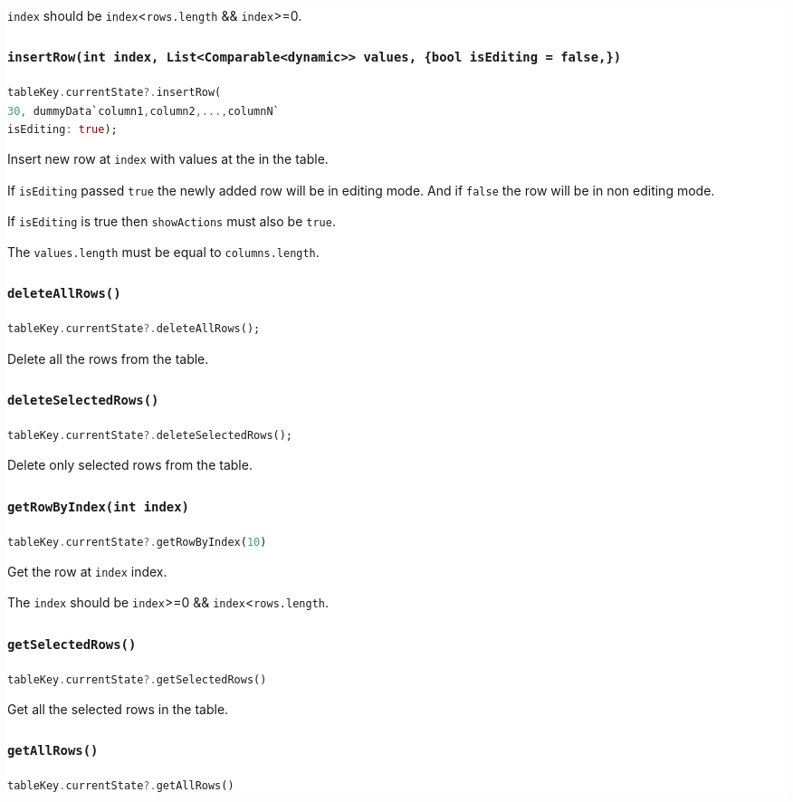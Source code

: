 `index` should be `index`<`rows.length` && `index`>=0.

### `insertRow(int index, List<Comparable<dynamic>> values, {bool isEditing = false,})`

```dart
tableKey.currentState?.insertRow(
30, dummyData`column1,column2,...,columnN`
isEditing: true);
```

Insert new row at `index` with values at the in the table.

If `isEditing` passed `true` the newly added row will be in editing mode. And if `false` the row will be in non editing mode.

If `isEditing` is true then `showActions` must also be `true`.

The `values.length` must be equal to `columns.length`.

### `deleteAllRows()`

```dart
tableKey.currentState?.deleteAllRows();
```

Delete all the rows from the table.

### `deleteSelectedRows()`

```dart
tableKey.currentState?.deleteSelectedRows();
```

Delete only selected rows from the table.

### `getRowByIndex(int index)`

```dart
tableKey.currentState?.getRowByIndex(10)
```

Get the row at `index` index.

The `index` should be `index`>=0 && `index`<`rows.length`.

### `getSelectedRows()`

```dart
tableKey.currentState?.getSelectedRows()
```

Get all the selected rows in the table.

### `getAllRows()`

```dart
tableKey.currentState?.getAllRows()
```
